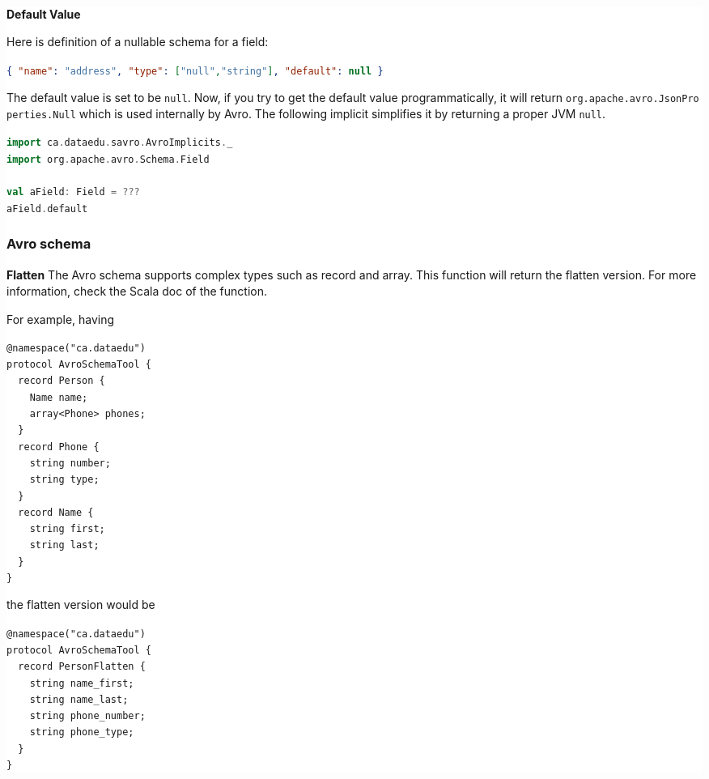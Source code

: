 **Default Value**

Here is definition of a nullable schema for a field:

```json
{ "name": "address", "type": ["null","string"], "default": null }
```

The default value is set to be `null`. Now, if you try to get the default value
programmatically, it will return `org.apache.avro.JsonProperties.Null` which is
used internally by Avro. The following implicit simplifies it by returning a 
proper JVM `null`.

```scala
import ca.dataedu.savro.AvroImplicits._
import org.apache.avro.Schema.Field

val aField: Field = ???
aField.default
```

### Avro schema

**Flatten**
The Avro schema supports complex types such as record and array. This function
will return the flatten version. For more information, check the Scala doc of 
the function.

For example, having
```avroidl
@namespace("ca.dataedu")
protocol AvroSchemaTool {
  record Person {
    Name name;
    array<Phone> phones;
  }
  record Phone {
    string number;
    string type;
  }
  record Name {
    string first;
    string last;
  }
}
```

the flatten version would be

```avroidl
@namespace("ca.dataedu")
protocol AvroSchemaTool {
  record PersonFlatten {
    string name_first;
    string name_last;
    string phone_number;
    string phone_type;
  }
}
```
